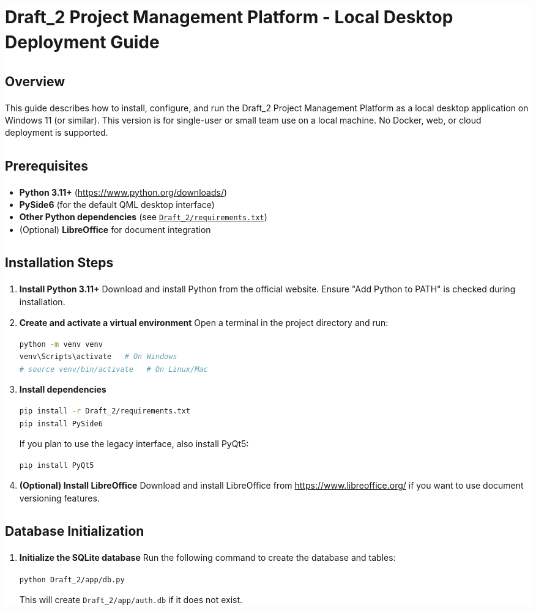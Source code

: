 # Draft_2 Project Management Platform - Local Desktop Deployment Guide

## Overview

This guide describes how to install, configure, and run the Draft_2 Project Management Platform as a local desktop application on Windows 11 (or similar). This version is for single-user or small team use on a local machine. No Docker, web, or cloud deployment is supported.

## Prerequisites

- **Python 3.11+** (https://www.python.org/downloads/)
- **PySide6** (for the default QML desktop interface)
- **Other Python dependencies** (see [`Draft_2/requirements.txt`](Draft_2/requirements.txt:1))
- (Optional) **LibreOffice** for document integration

## Installation Steps

1. **Install Python 3.11+**
   Download and install Python from the official website. Ensure "Add Python to PATH" is checked during installation.

2. **Create and activate a virtual environment**
   Open a terminal in the project directory and run:
   ```sh
   python -m venv venv
   venv\Scripts\activate   # On Windows
   # source venv/bin/activate   # On Linux/Mac
   ```

3. **Install dependencies**
   ```sh
   pip install -r Draft_2/requirements.txt
   pip install PySide6
   ```

   If you plan to use the legacy interface, also install PyQt5:
   ```sh
   pip install PyQt5
   ```

4. **(Optional) Install LibreOffice**
   Download and install LibreOffice from https://www.libreoffice.org/ if you want to use document versioning features.

## Database Initialization

1. **Initialize the SQLite database**
   Run the following command to create the database and tables:
   ```sh
   python Draft_2/app/db.py
   ```
   This will create `Draft_2/app/auth.db` if it does not exist.

